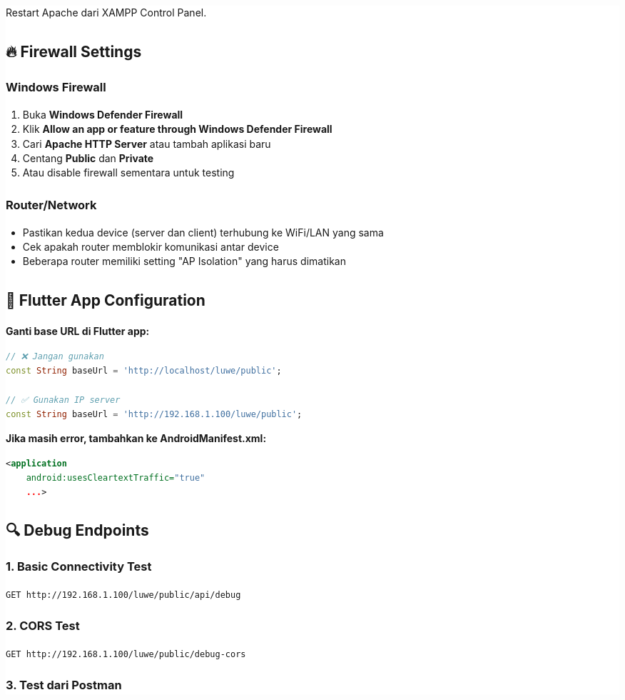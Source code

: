 Restart Apache dari XAMPP Control Panel.

## 🔥 Firewall Settings

### Windows Firewall

1. Buka **Windows Defender Firewall**
2. Klik **Allow an app or feature through Windows Defender Firewall**
3. Cari **Apache HTTP Server** atau tambah aplikasi baru
4. Centang **Public** dan **Private**
5. Atau disable firewall sementara untuk testing

### Router/Network

-   Pastikan kedua device (server dan client) terhubung ke WiFi/LAN yang sama
-   Cek apakah router memblokir komunikasi antar device
-   Beberapa router memiliki setting "AP Isolation" yang harus dimatikan

## 📱 Flutter App Configuration

**Ganti base URL di Flutter app:**

```dart
// ❌ Jangan gunakan
const String baseUrl = 'http://localhost/luwe/public';

// ✅ Gunakan IP server
const String baseUrl = 'http://192.168.1.100/luwe/public';
```

**Jika masih error, tambahkan ke AndroidManifest.xml:**

```xml
<application
    android:usesCleartextTraffic="true"
    ...>
```

## 🔍 Debug Endpoints

### 1. **Basic Connectivity Test**

```
GET http://192.168.1.100/luwe/public/api/debug
```

### 2. **CORS Test**

```
GET http://192.168.1.100/luwe/public/debug-cors
```

### 3. **Test dari Postman**
